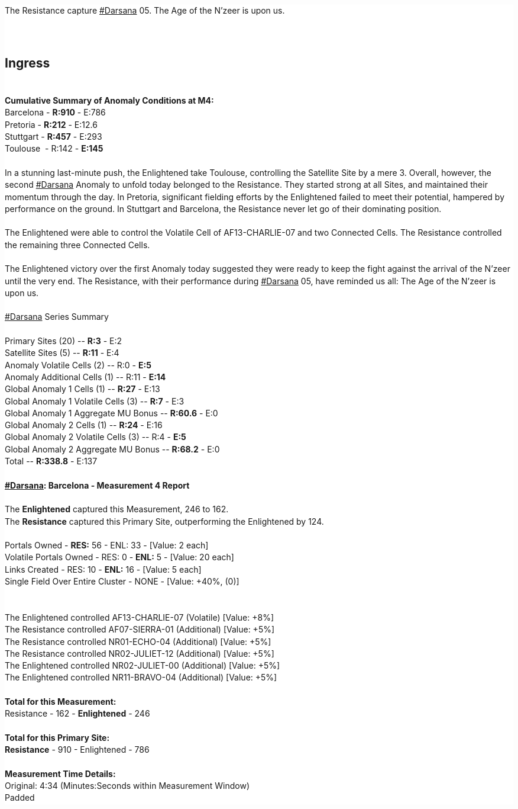 The Resistance capture [#Darsana](https://plus.google.com/s/%23Darsana "") 05. The Age of the N’zeer is upon us.<div class="shared"><br /><h2>Ingress</h2><br /><b>Cumulative Summary of Anomaly Conditions at M4:</b><br />Barcelona - <b>R:910</b> - E:786<br />Pretoria - <b>R:212</b> - E:12.6<br />Stuttgart - <b>R:457</b> - E:293<br />Toulouse  - R:142 - <b>E:145</b><br /><br />In a stunning last-minute push, the Enlightened take Toulouse, controlling the Satellite Site by a mere 3. Overall, however, the second <a rel="nofollow" class="ot-hashtag" href="https://plus.google.com/s/%23Darsana">#Darsana</a> Anomaly to unfold today belonged to the Resistance. They started strong at all Sites, and maintained their momentum through the day. In Pretoria, significant fielding efforts by the Enlightened failed to meet their potential, hampered by performance on the ground. In Stuttgart and Barcelona, the Resistance never let go of their dominating position.<br /><br />The Enlightened were able to control the Volatile Cell of AF13-CHARLIE-07 and two Connected Cells. The Resistance controlled the remaining three Connected Cells.<br /><br />The Enlightened victory over the first Anomaly today suggested they were ready to keep the fight against the arrival of the N’zeer until the very end. The Resistance, with their performance during <a rel="nofollow" class="ot-hashtag" href="https://plus.google.com/s/%23Darsana">#Darsana</a> 05, have reminded us all: The Age of the N’zeer is upon us.<br /><br /><a rel="nofollow" class="ot-hashtag" href="https://plus.google.com/s/%23Darsana">#Darsana</a> Series Summary<br /><br />Primary Sites (20) -- <b>R:3</b> - E:2<br />Satellite Sites (5) -- <b>R:11</b> - E:4<br />Anomaly Volatile Cells (2) -- R:0 - <b>E:5</b><br />Anomaly Additional Cells (1) -- R:11 - <b>E:14</b><br />Global Anomaly 1 Cells (1) -- <b>R:27</b> - E:13<br />Global Anomaly 1 Volatile Cells (3) -- <b>R:7</b> - E:3<br />Global Anomaly 1 Aggregate MU Bonus -- <b>R:60.6</b> - E:0<br />Global Anomaly 2 Cells (1) -- <b>R:24</b> - E:16<br />Global Anomaly 2 Volatile Cells (3) -- R:4 - <b>E:5</b><br />Global Anomaly 2 Aggregate MU Bonus -- <b>R:68.2</b> - E:0<br />Total -- <b>R:338.8</b> - E:137<br /><br /><b><a rel="nofollow" class="ot-hashtag" href="https://plus.google.com/s/%23Darsana">#Darsana</a></b><b>: Barcelona - Measurement 4 Report</b><br /><br />The <b>Enlightened</b> captured this Measurement, 246 to 162.<br />The <b>Resistance</b> captured this Primary Site, outperforming the Enlightened by 124.<br /><br />Portals Owned - <b>RES:</b> 56 - ENL: 33 - [Value: 2 each]<br />Volatile Portals Owned - RES: 0 - <b>ENL:</b> 5 - [Value: 20 each]<br />Links Created - RES: 10 - <b>ENL:</b> 16 - [Value: 5 each]<br />Single Field Over Entire Cluster - NONE - [Value: +40%, (0)]<br /><br /><br />The Enlightened controlled AF13-CHARLIE-07 (Volatile) [Value: +8%]<br />The Resistance controlled AF07-SIERRA-01 (Additional) [Value: +5%]<br />The Resistance controlled NR01-ECHO-04 (Additional) [Value: +5%]<br />The Resistance controlled NR02-JULIET-12 (Additional) [Value: +5%]<br />The Enlightened controlled NR02-JULIET-00 (Additional) [Value: +5%]<br />The Enlightened controlled NR11-BRAVO-04 (Additional) [Value: +5%]<br /><br /><b>Total for this Measurement:</b><br />Resistance - 162 - <b>Enlightened</b> - 246<br /><br /><b>Total for this Primary Site:</b><br /><b>Resistance</b> - 910 - Enlightened - 786<br /><br /><b>Measurement Time Details:</b><br />Original: 4:34 (Minutes:Seconds within Measurement Window)<br />Padded